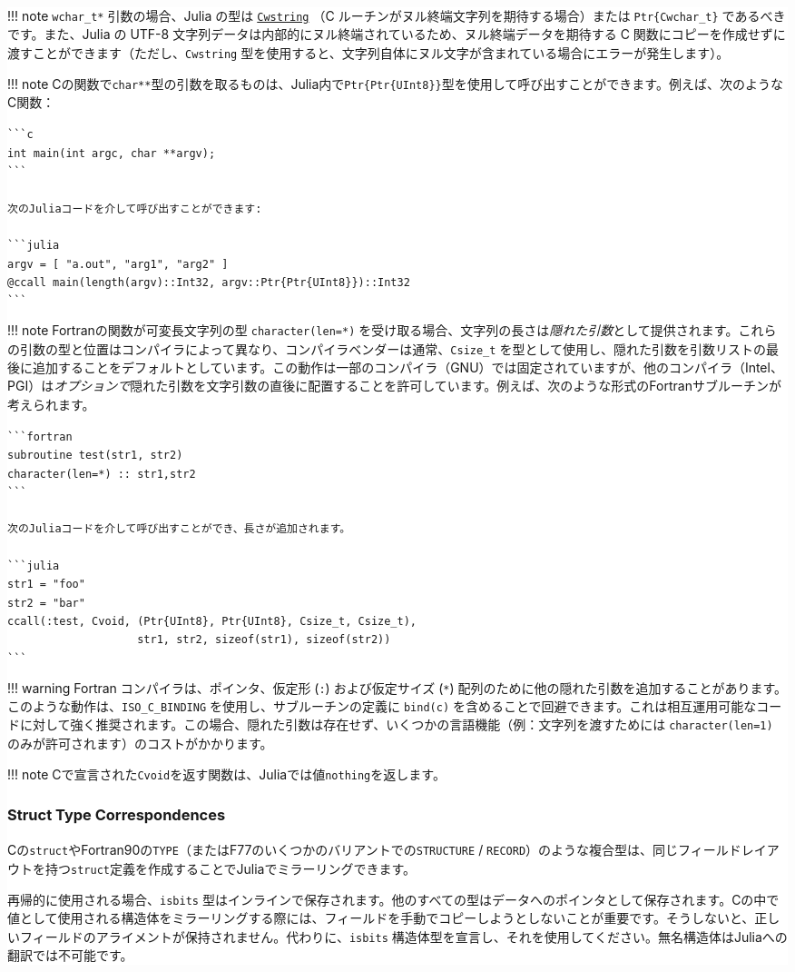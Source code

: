 
!!! note
    `wchar_t*` 引数の場合、Julia の型は [`Cwstring`](@ref) （C ルーチンがヌル終端文字列を期待する場合）または `Ptr{Cwchar_t}` であるべきです。また、Julia の UTF-8 文字列データは内部的にヌル終端されているため、ヌル終端データを期待する C 関数にコピーを作成せずに渡すことができます（ただし、`Cwstring` 型を使用すると、文字列自体にヌル文字が含まれている場合にエラーが発生します）。


!!! note
    Cの関数で`char**`型の引数を取るものは、Julia内で`Ptr{Ptr{UInt8}}`型を使用して呼び出すことができます。例えば、次のようなC関数：

    ```c
    int main(int argc, char **argv);
    ```

    次のJuliaコードを介して呼び出すことができます:

    ```julia
    argv = [ "a.out", "arg1", "arg2" ]
    @ccall main(length(argv)::Int32, argv::Ptr{Ptr{UInt8}})::Int32
    ```


!!! note
    Fortranの関数が可変長文字列の型 `character(len=*)` を受け取る場合、文字列の長さは*隠れた引数*として提供されます。これらの引数の型と位置はコンパイラによって異なり、コンパイラベンダーは通常、`Csize_t` を型として使用し、隠れた引数を引数リストの最後に追加することをデフォルトとしています。この動作は一部のコンパイラ（GNU）では固定されていますが、他のコンパイラ（Intel、PGI）は*オプションで*隠れた引数を文字引数の直後に配置することを許可しています。例えば、次のような形式のFortranサブルーチンが考えられます。

    ```fortran
    subroutine test(str1, str2)
    character(len=*) :: str1,str2
    ```

    次のJuliaコードを介して呼び出すことができ、長さが追加されます。

    ```julia
    str1 = "foo"
    str2 = "bar"
    ccall(:test, Cvoid, (Ptr{UInt8}, Ptr{UInt8}, Csize_t, Csize_t),
                        str1, str2, sizeof(str1), sizeof(str2))
    ```


!!! warning
    Fortran コンパイラは、ポインタ、仮定形 (`:`) および仮定サイズ (`*`) 配列のために他の隠れた引数を追加することがあります。このような動作は、`ISO_C_BINDING` を使用し、サブルーチンの定義に `bind(c)` を含めることで回避できます。これは相互運用可能なコードに対して強く推奨されます。この場合、隠れた引数は存在せず、いくつかの言語機能（例：文字列を渡すためには `character(len=1)` のみが許可されます）のコストがかかります。


!!! note
    Cで宣言された`Cvoid`を返す関数は、Juliaでは値`nothing`を返します。


### Struct Type Correspondences

Cの`struct`やFortran90の`TYPE`（またはF77のいくつかのバリアントでの`STRUCTURE` / `RECORD`）のような複合型は、同じフィールドレイアウトを持つ`struct`定義を作成することでJuliaでミラーリングできます。

再帰的に使用される場合、`isbits` 型はインラインで保存されます。他のすべての型はデータへのポインタとして保存されます。Cの中で値として使用される構造体をミラーリングする際には、フィールドを手動でコピーしようとしないことが重要です。そうしないと、正しいフィールドのアライメントが保持されません。代わりに、`isbits` 構造体型を宣言し、それを使用してください。無名構造体はJuliaへの翻訳では不可能です。


[^1]: Non-library function calls in both C and Julia can be inlined and thus may have even less overhead than calls to shared library functions. The point above is that the cost of actually doing foreign function call is about the same as doing a call in either native language.
[^2]: The [Clang package](https://github.com/ihnorton/Clang.jl) can be used to auto-generate Julia code from a C header file.